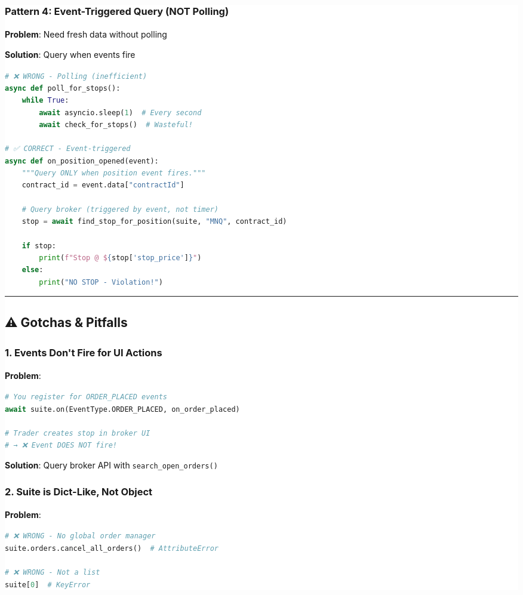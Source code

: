 ### Pattern 4: Event-Triggered Query (NOT Polling)

**Problem**: Need fresh data without polling

**Solution**: Query when events fire

```python
# ❌ WRONG - Polling (inefficient)
async def poll_for_stops():
    while True:
        await asyncio.sleep(1)  # Every second
        await check_for_stops()  # Wasteful!

# ✅ CORRECT - Event-triggered
async def on_position_opened(event):
    """Query ONLY when position event fires."""
    contract_id = event.data["contractId"]

    # Query broker (triggered by event, not timer)
    stop = await find_stop_for_position(suite, "MNQ", contract_id)

    if stop:
        print(f"Stop @ ${stop['stop_price']}")
    else:
        print("NO STOP - Violation!")
```

---

## ⚠️ Gotchas & Pitfalls

### 1. Events Don't Fire for UI Actions

**Problem**:
```python
# You register for ORDER_PLACED events
await suite.on(EventType.ORDER_PLACED, on_order_placed)

# Trader creates stop in broker UI
# → ❌ Event DOES NOT fire!
```

**Solution**: Query broker API with `search_open_orders()`

### 2. Suite is Dict-Like, Not Object

**Problem**:
```python
# ❌ WRONG - No global order manager
suite.orders.cancel_all_orders()  # AttributeError

# ❌ WRONG - Not a list
suite[0]  # KeyError
```
